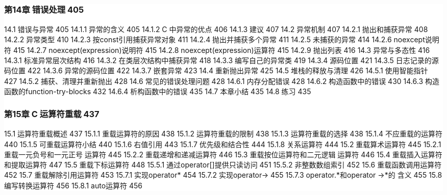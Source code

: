 ### 第14章  错误处理   405
14.1  错误与异常   405
14.1.1  异常的含义   405
14.1.2  C 中异常的优点   406
14.1.3  建议   407
14.2  异常机制   407
14.2.1  抛出和捕获异常   408
14.2.2  异常类型   410
14.2.3  按const引用捕获异常对象   411
14.2.4  抛出并捕获多个异常   411
14.2.5  未捕获的异常   414
14.2.6  noexcept说明符   415
14.2.7  noexcept(expression)说明符   415
14.2.8  noexcept(expression)运算符   415
14.2.9  抛出列表   416
14.3  异常与多态性   416
14.3.1  标准异常层次结构   416
14.3.2  在类层次结构中捕获异常   418
14.3.3  编写自己的异常类   419
14.3.4  源码位置   421
14.3.5  日志记录的源码位置   422
14.3.6  异常的源码位置   422
14.3.7  嵌套异常   423
14.4 重新抛出异常   425
14.5  堆栈的释放与清理   426
14.5.1  使用智能指针   427
14.5.2  捕获、清理并重新抛出   428
14.6  常见的错误处理问题   428
14.6.1  内存分配错误   428
14.6.2  构造函数中的错误   430
14.6.3  构造函数的function-try-blocks   432
14.6.4  析构函数中的错误   435
14.7  本章小结   435
14.8  练习   435

### 第15章  C 运算符重载   437
15.1  运算符重载概述   437
15.1.1  重载运算符的原因   438
15.1.2  运算符重载的限制   438
15.1.3  运算符重载的选择   438
15.1.4  不应重载的运算符   440
15.1.5  可重载运算符小结   440
15.1.6  右值引用   443
15.1.7  优先级和结合性   444
15.1.8  关系运算符   444
15.2  重载算术运算符   445
15.2.1  重载一元负号和一元正号
运算符   445
15.2.2  重载递增和递减运算符   446
15.3  重载按位运算符和二元逻辑
运算符   446
15.4  重载插入运算符和提取运算符   447
15.5  重载下标运算符   448
15.5.1  通过operator[]提供只读访问   451
15.5.2  非整数数组索引   452
15.6  重载函数调用运算符   452
15.7  重载解除引用运算符   453
15.7.1  实现operator*   454
15.7.2  实现operator->   455
15.7.3  operator.*和operator ->*的
含义   455
15.8  编写转换运算符   456
15.8.1  auto运算符   456